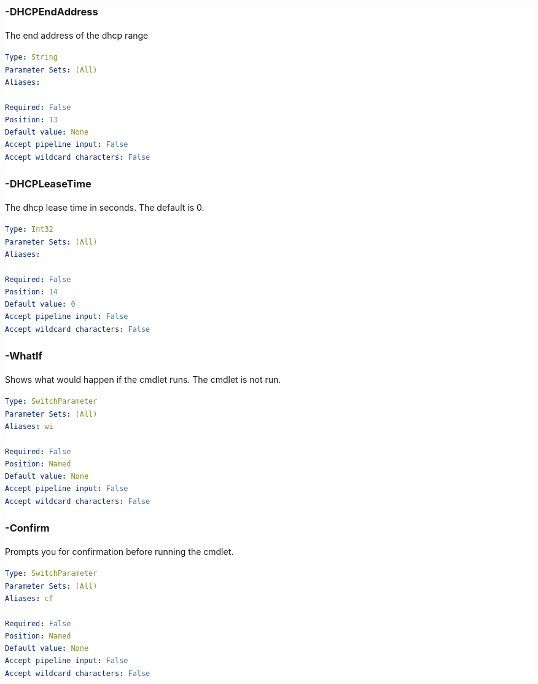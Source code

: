 ### -DHCPEndAddress
The end address of the dhcp range

```yaml
Type: String
Parameter Sets: (All)
Aliases: 

Required: False
Position: 13
Default value: None
Accept pipeline input: False
Accept wildcard characters: False
```

### -DHCPLeaseTime
The dhcp lease time in seconds.
The default is 0.

```yaml
Type: Int32
Parameter Sets: (All)
Aliases: 

Required: False
Position: 14
Default value: 0
Accept pipeline input: False
Accept wildcard characters: False
```

### -WhatIf
Shows what would happen if the cmdlet runs.
The cmdlet is not run.

```yaml
Type: SwitchParameter
Parameter Sets: (All)
Aliases: wi

Required: False
Position: Named
Default value: None
Accept pipeline input: False
Accept wildcard characters: False
```

### -Confirm
Prompts you for confirmation before running the cmdlet.

```yaml
Type: SwitchParameter
Parameter Sets: (All)
Aliases: cf

Required: False
Position: Named
Default value: None
Accept pipeline input: False
Accept wildcard characters: False
```
